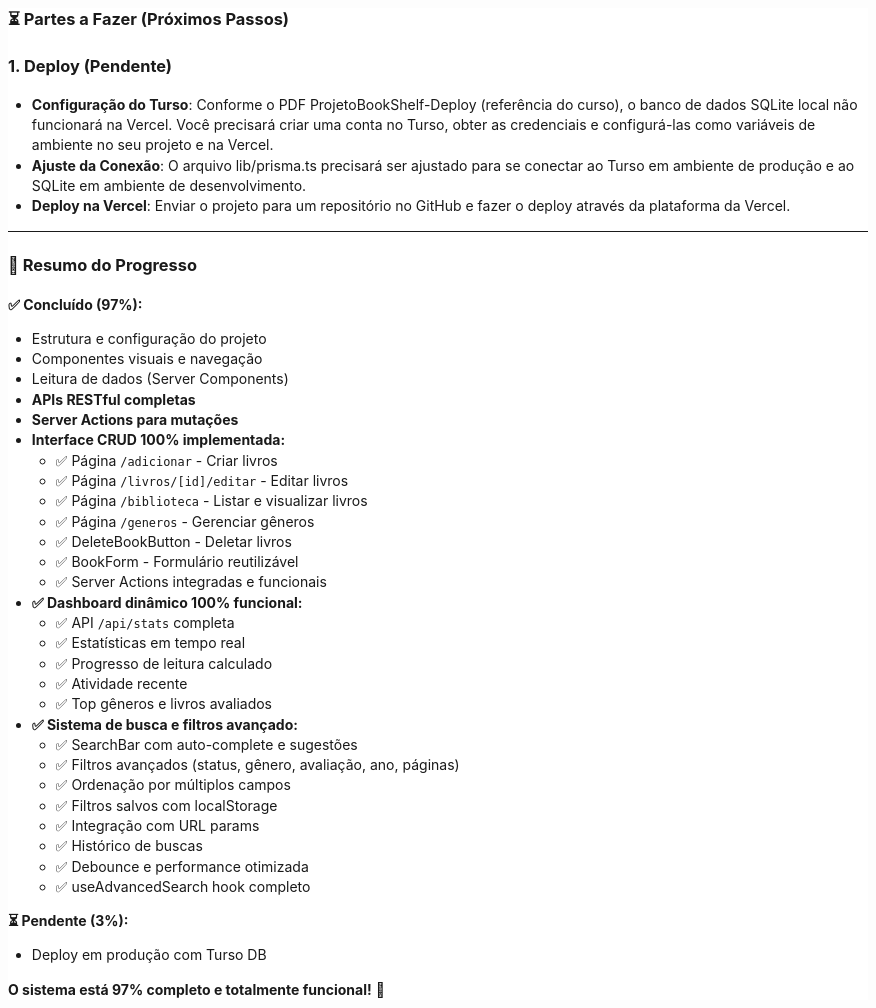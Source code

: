 
### ⏳ **Partes a Fazer (Próximos Passos)**

### 1. **Deploy (Pendente)**

- **Configuração do Turso**: Conforme o PDF ProjetoBookShelf-Deploy (referência do curso), o banco de dados SQLite local não funcionará na Vercel. Você precisará criar uma conta no Turso, obter as credenciais e configurá-las como variáveis de ambiente no seu projeto e na Vercel.
- **Ajuste da Conexão**: O arquivo lib/prisma.ts precisará ser ajustado para se conectar ao Turso em ambiente de produção e ao SQLite em ambiente de desenvolvimento.
- **Deploy na Vercel**: Enviar o projeto para um repositório no GitHub e fazer o deploy através da plataforma da Vercel.

---

### 🎯 **Resumo do Progresso**

**✅ Concluído (97%):**

- Estrutura e configuração do projeto
- Componentes visuais e navegação
- Leitura de dados (Server Components)
- **APIs RESTful completas**
- **Server Actions para mutações**
- **Interface CRUD 100% implementada:**
  - ✅ Página `/adicionar` - Criar livros
  - ✅ Página `/livros/[id]/editar` - Editar livros
  - ✅ Página `/biblioteca` - Listar e visualizar livros
  - ✅ Página `/generos` - Gerenciar gêneros
  - ✅ DeleteBookButton - Deletar livros
  - ✅ BookForm - Formulário reutilizável
  - ✅ Server Actions integradas e funcionais
- **✅ Dashboard dinâmico 100% funcional:**
  - ✅ API `/api/stats` completa
  - ✅ Estatísticas em tempo real
  - ✅ Progresso de leitura calculado
  - ✅ Atividade recente
  - ✅ Top gêneros e livros avaliados
- **✅ Sistema de busca e filtros avançado:**
  - ✅ SearchBar com auto-complete e sugestões
  - ✅ Filtros avançados (status, gênero, avaliação, ano, páginas)
  - ✅ Ordenação por múltiplos campos
  - ✅ Filtros salvos com localStorage
  - ✅ Integração com URL params
  - ✅ Histórico de buscas
  - ✅ Debounce e performance otimizada
  - ✅ useAdvancedSearch hook completo

**⏳ Pendente (3%):**

- Deploy em produção com Turso DB

**O sistema está 97% completo e totalmente funcional!** 🚀

```

```
